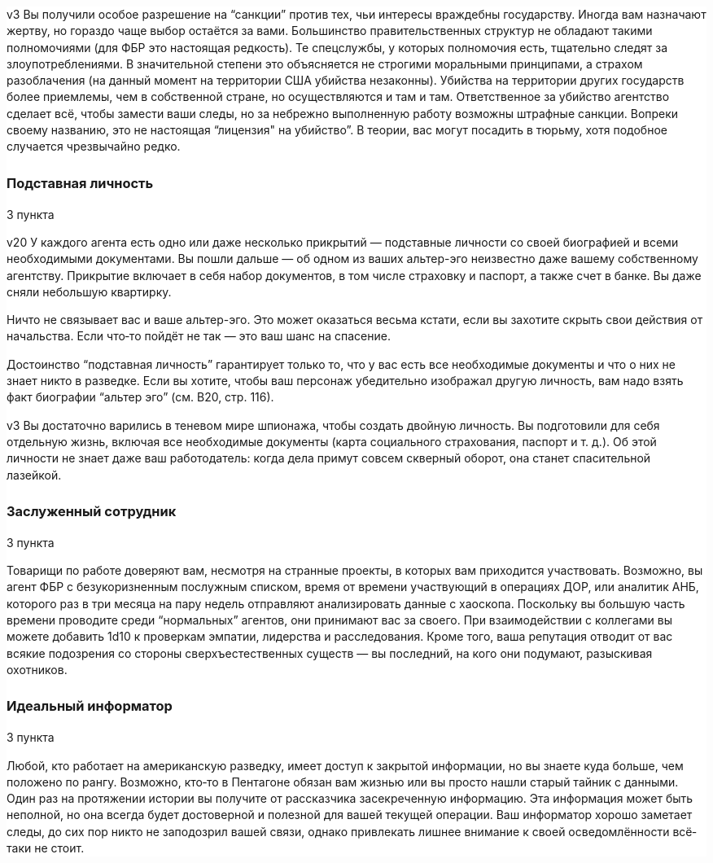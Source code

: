 v3
Вы получили особое разрешение на “санкции” против тех, чьи интересы враждебны государству. Иногда вам назначают жертву, но гораздо чаще выбор остаётся за вами. Большинство правительственных структур не обладают такими полномочиями (для ФБР это настоящая редкость). Те спецслужбы, у которых полномочия есть, тщательно следят за злоупотреблениями. В значительной степени это объясняется не строгими моральными принципами, а страхом разоблачения (на данный момент на территории США убийства незаконны). Убийства на территории других государств более приемлемы, чем в собственной стране, но осуществляются и там и там. Ответственное за убийство агентство сделает всё, чтобы замести ваши следы, но за небрежно выполненную работу возможны штрафные санкции. Вопреки своему названию, это не настоящая “лицензия" на убийство”. В теории, вас могут посадить в тюрьму, хотя подобное случается чрезвычайно редко.


### Подставная личность
3 пункта

v20
У каждого агента есть одно или даже несколько прикрытий — подставные личности со своей биографией и всеми необходимыми документами. Вы пошли дальше — об одном из ваших альтер-эго неизвестно даже вашему собственному агентству. Прикрытие включает в себя набор документов, в том числе страховку и паспорт, а также счет в банке. Вы даже сняли небольшую квартирку.

Ничто не связывает вас и ваше альтер-эго. Это может оказаться весьма кстати, если вы захотите скрыть свои действия от начальства. Если что‐то пойдёт не так — это ваш шанс на спасение.

Достоинство “подставная личность” гарантирует только то, что у вас есть все необходимые документы и что о них не знает никто в разведке. Если вы хотите, чтобы ваш персонаж убедительно изображал другую личность, вам надо взять факт биографии “альтер эго” (см. В20, стр. 116).

v3
Вы достаточно варились в теневом мире шпионажа, чтобы создать двойную личность. Вы подготовили для себя отдельную жизнь, включая все необходимые документы (карта социального страхования, паспорт и т. д.). Об этой личности не знает даже ваш работодатель: когда дела примут совсем скверный оборот, она станет спасительной лазейкой.


### Заслуженный сотрудник
3 пункта

Товарищи по работе доверяют вам, несмотря на странные проекты, в которых вам приходится участвовать. Возможно, вы агент ФБР с безукоризненным послужным списком, время от времени участвующий в операциях ДОР, или аналитик АНБ, которого раз в три месяца на пару недель отправляют анализировать данные с хаоскопа. Поскольку вы большую часть времени проводите среди “нормальных” агентов, они принимают вас за своего. При взаимодействии с коллегами вы можете добавить 1d10 к проверкам эмпатии, лидерства и расследования. Кроме того, ваша репутация отводит от вас всякие подозрения со стороны сверхъестественных существ — вы последний, на кого они подумают, разыскивая охотников.


### Идеальный информатор
3 пункта

Любой, кто работает на американскую разведку, имеет доступ к закрытой информации, но вы знаете куда больше, чем положено по рангу. Возможно, кто‐то в Пентагоне обязан вам жизнью или вы просто нашли старый тайник с данными. Один раз на протяжении истории вы получите от рассказчика засекреченную информацию. Эта информация может быть неполной, но она всегда будет достоверной и полезной для вашей текущей операции. Ваш информатор хорошо заметает следы, до сих пор никто не заподозрил вашей связи, однако привлекать лишнее внимание к своей осведомлённости всё‐таки не стоит.
